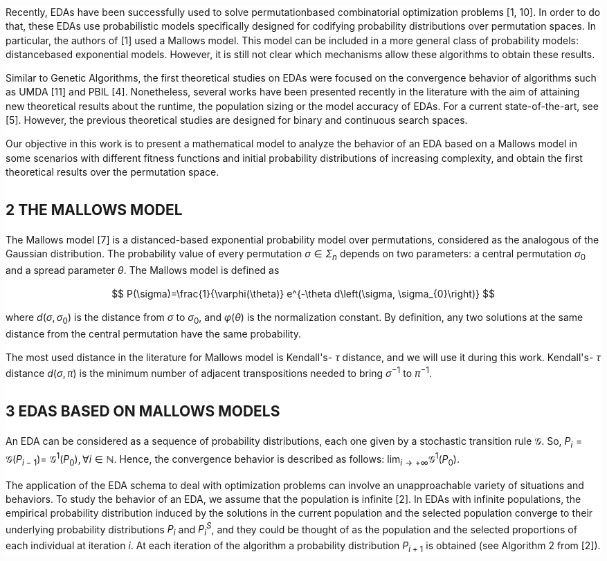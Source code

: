 Recently, EDAs have been successfully used to solve permutationbased combinatorial optimization problems [1, 10]. In order to do that, these EDAs use probabilistic models specifically designed for codifying probability distributions over permutation spaces. In particular, the authors of [1] used a Mallows model. This model can be included in a more general class of probability models: distancebased exponential models. However, it is still not clear which mechanisms allow these algorithms to obtain these results.

Similar to Genetic Algorithms, the first theoretical studies on EDAs were focused on the convergence behavior of algorithms such as UMDA [11] and PBIL [4]. Nonetheless, several works have been presented recently in the literature with the aim of attaining new theoretical results about the runtime, the population sizing or the model accuracy of EDAs. For a current state-of-the-art, see [5]. However, the previous theoretical studies are designed for binary and continuous search spaces.

Our objective in this work is to present a mathematical model to analyze the behavior of an EDA based on a Mallows model in some scenarios with different fitness functions and initial probability distributions of increasing complexity, and obtain the first theoretical results over the permutation space.

## 2 THE MALLOWS MODEL

The Mallows model [7] is a distanced-based exponential probability model over permutations, considered as the analogous of the Gaussian distribution. The probability value of every permutation $\sigma \in \Sigma_{n}$ depends on two parameters: a central permutation $\sigma_{0}$ and a spread parameter $\theta$. The Mallows model is defined as

$$
P(\sigma)=\frac{1}{\varphi(\theta)} e^{-\theta d\left(\sigma, \sigma_{0}\right)}
$$

where $d\left(\sigma, \sigma_{0}\right)$ is the distance from $\sigma$ to $\sigma_{0}$, and $\varphi(\theta)$ is the normalization constant. By definition, any two solutions at the same distance from the central permutation have the same probability.

The most used distance in the literature for Mallows model is Kendall's- $\tau$ distance, and we will use it during this work. Kendall's- $\tau$ distance $d(\sigma, \pi)$ is the minimum number of adjacent transpositions needed to bring $\sigma^{-1}$ to $\pi^{-1}$.


[^0]:    Permission to make digital or hard copies of all or part of this work for personal or classroom use is granted without fee provided that copies are not made or distributed for profit or commercial advantage and that copies bear this notice and the full citation on the first page. Copyrights for components of this work owned by others than the author(s) must be honored. Abstracting with credit is permitted. To copy otherwise, or republish, to post on servers or to redistribute to lists, requires prior specific permission and/or a fee. Request permissions from permissions@acm.org.
    GECCO '19 Companion, July 15-17, 2019, Prague, Czech Republic
    © 2019 Copyright held by the owner/author(s). Publication rights licensed to the Association for Computing Machinery.
    ACM ISBN 978-1-4503-6748-6/19/07... $\$ 15.00$
    https://doi.org/10.1145/3319619.3321969

## 3 EDAS BASED ON MALLOWS MODELS

An EDA can be considered as a sequence of probability distributions, each one given by a stochastic transition rule $\mathcal{G}$. So, $P_{i}=\mathcal{G}\left(P_{i-1}\right)=$ $\mathcal{G}^{1}\left(P_{0}\right), \forall i \in \mathbb{N}$. Hence, the convergence behavior is described as follows: $\lim _{i \rightarrow+\infty} \mathcal{G}^{1}\left(P_{0}\right)$.

The application of the EDA schema to deal with optimization problems can involve an unapproachable variety of situations and behaviors. To study the behavior of an EDA, we assume that the population is infinite [2]. In EDAs with infinite populations, the empirical probability distribution induced by the solutions in the current population and the selected population converge to their underlying probability distributions $P_{i}$ and $P_{i}^{S}$, and they could be thought of as the population and the selected proportions of each individual at iteration $i$. At each iteration of the algorithm a probability distribution $P_{i+1}$ is obtained (see Algorithm 2 from [2]).
